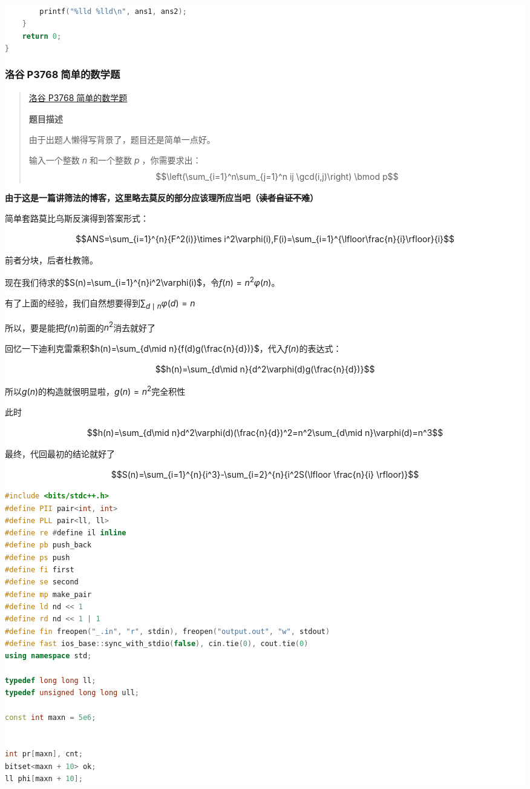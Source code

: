 ```cpp P4213.cpp
		printf("%lld %lld\n", ans1, ans2);
	}
	return 0;
}
```

### 洛谷 P3768 简单的数学题

> [洛谷 P3768 简单的数学题](https://www.luogu.com.cn/problem/P3768)
>
> **题目描述**
>
> 由于出题人懒得写背景了，题目还是简单一点好。
>
> 输入一个整数 $n$ 和一个整数 $p$ ，你需要求出：
> $$\left(\sum_{i=1}^n\sum_{j=1}^n ij \gcd(i,j)\right) \bmod p$$

**由于这是一篇讲筛法的博客，这里略去莫反的部分应该理所应当吧（~~读者自证不难~~）**

简单套路莫比乌斯反演得到答案形式：

$$ANS=\sum_{i=1}^{n}{F^2(i)}\times i^2\varphi(i),F(i)=\sum_{i=1}^{\lfloor\frac{n}{i}\rfloor}{i}$$

前者分块，后者杜教筛。

现在我们待求的$S(n)=\sum_{i=1}^{n}i^2\varphi(i)$，令$f(n)=n^2\varphi(n)$。

有了上面的经验，我们自然想要得到$\sum_{d\mid n}{\varphi(d)}=n$

所以，要是能把$f(n)$前面的$n^2$消去就好了

回忆一下迪利克雷乘积$h(n)=\sum_{d\mid n}{f(d)g(\frac{n}{d})}$，代入$f(n)$的表达式：

$$h(n)=\sum_{d\mid n}{d^2\varphi(d)g(\frac{n}{d})}$$

所以$g(n)$的构造就很明显啦，$g(n)=n^2$完全积性

此时

$$h(n)=\sum_{d\mid n}d^2\varphi(d)(\frac{n}{d})^2=n^2\sum_{d\mid n}\varphi(d)=n^3$$

最终，代回最初的结论就好了

$$S(n)=\sum_{i=1}^{n}{i^3}-\sum_{i=2}^{n}{i^2S(\lfloor \frac{n}{i} \rfloor)}$$

```cpp P3768.cpp
#include <bits/stdc++.h>
#define PII pair<int, int>
#define PLL pair<ll, ll>
#define re #define il inline
#define pb push_back
#define ps push
#define fi first
#define se second
#define mp make_pair
#define ld nd << 1
#define rd nd << 1 | 1
#define fin freopen("_.in", "r", stdin), freopen("output.out", "w", stdout)
#define fast ios_base::sync_with_stdio(false), cin.tie(0), cout.tie(0)
using namespace std;

typedef long long ll;
typedef unsigned long long ull;

const int maxn = 5e6;


int pr[maxn], cnt;
bitset<maxn + 10> ok;
ll phi[maxn + 10];
```